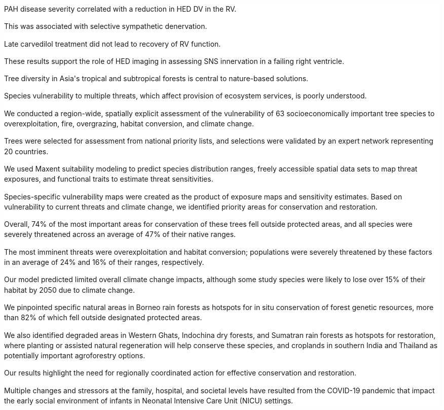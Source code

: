 
PAH disease severity correlated with a reduction in HED DV in the RV.


This was associated with selective sympathetic denervation.


Late carvedilol treatment did not lead to recovery of RV function.


These results support the role of HED imaging in assessing SNS innervation in a failing right ventricle.


Tree diversity in Asia's tropical and subtropical forests is central to nature-based solutions.


Species vulnerability to multiple threats, which affect provision of ecosystem services, is poorly understood.


We conducted a region-wide, spatially explicit assessment of the vulnerability of 63 socioeconomically important tree species to overexploitation, fire, overgrazing, habitat conversion, and climate change.


Trees were selected for assessment from national priority lists, and selections were validated by an expert network representing 20 countries.


We used Maxent suitability modeling to predict species distribution ranges, freely accessible spatial data sets to map threat exposures, and functional traits to estimate threat sensitivities.


Species-specific vulnerability maps were created as the product of exposure maps and sensitivity estimates. Based on vulnerability to current threats and climate change, we identified priority areas for conservation and restoration.


Overall, 74% of the most important areas for conservation of these trees fell outside protected areas, and all species were severely threatened across an average of 47% of their native ranges.


The most imminent threats were overexploitation and habitat conversion; populations were severely threatened by these factors in an average of 24% and 16% of their ranges, respectively.


Our model predicted limited overall climate change impacts, although some study species were likely to lose over 15% of their habitat by 2050 due to climate change.


We pinpointed specific natural areas in Borneo rain forests as hotspots for in situ conservation of forest genetic resources, more than 82% of which fell outside designated protected areas.


We also identified degraded areas in Western Ghats, Indochina dry forests, and Sumatran rain forests as hotspots for restoration, where planting or assisted natural regeneration will help conserve these species, and croplands in southern India and Thailand as potentially important agroforestry options.


Our results highlight the need for regionally coordinated action for effective conservation and restoration.


Multiple changes and stressors at the family, hospital, and societal levels have resulted from the COVID-19 pandemic that impact the early social environment of infants in Neonatal Intensive Care Unit (NICU) settings.
